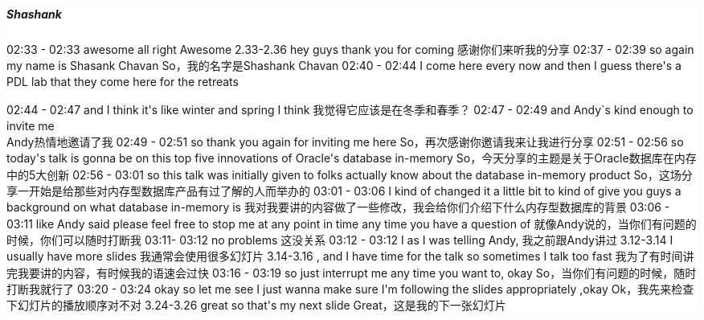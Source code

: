 ##### Shashank #####
02:33 - 02:33
awesome all right
Awesome
2.33-2.36
 hey guys thank you for coming 
感谢你们来听我的分享
02:37 - 02:39
so again my name is Shasank Chavan 
So，我的名字是Shashank Chavan
02:40 - 02:44
I come here every now and then I guess there's a PDL lab that they come here for the retreats 

02:44 - 02:47
and I think it's like winter and spring I think 
我觉得它应该是在冬季和春季？
02:47 - 02:49
and Andy`s kind enough to invite me  
Andy热情地邀请了我
02:49 - 02:51
so thank you again for inviting me here 
So，再次感谢你邀请我来让我进行分享
02:51 - 02:56
so today's talk is gonna be on this top five innovations of Oracle's database in-memory 
So，今天分享的主题是关于Oracle数据库在内存中的5大创新
02:56 - 03:01
so this talk was initially given to folks actually know about the database in-memory product 
So，这场分享一开始是给那些对内存型数据库产品有过了解的人而举办的
03:01 - 03:06
I kind of changed it a little bit to kind of give you guys a background on what database in-memory is 
我对我要讲的内容做了一些修改，我会给你们介绍下什么内存型数据库的背景
03:06 - 03:11
like Andy said please feel free to stop me at any point in time any time you have a question of
就像Andy说的，当你们有问题的时候，你们可以随时打断我
03:11- 03:12
 no problems
这没关系
03:12 - 03:12
I as I was telling Andy,
我之前跟Andy讲过
3.12-3.14
 I usually have more slides
我通常会使用很多幻灯片
3.14-3.16
, and I have time for the talk so sometimes I talk too fast
我为了有时间讲完我要讲的内容，有时候我的语速会过快
03:16 - 03:19
so just interrupt me any time you want to, okay 
So，当你们有问题的时候，随时打断我就行了
03:20 - 03:24
okay so let me see I just wanna make sure I'm following the slides appropriately ,okay 
Ok，我先来检查下幻灯片的播放顺序对不对
3.24-3.26
great so that's my next slide 
Great，这是我的下一张幻灯片
